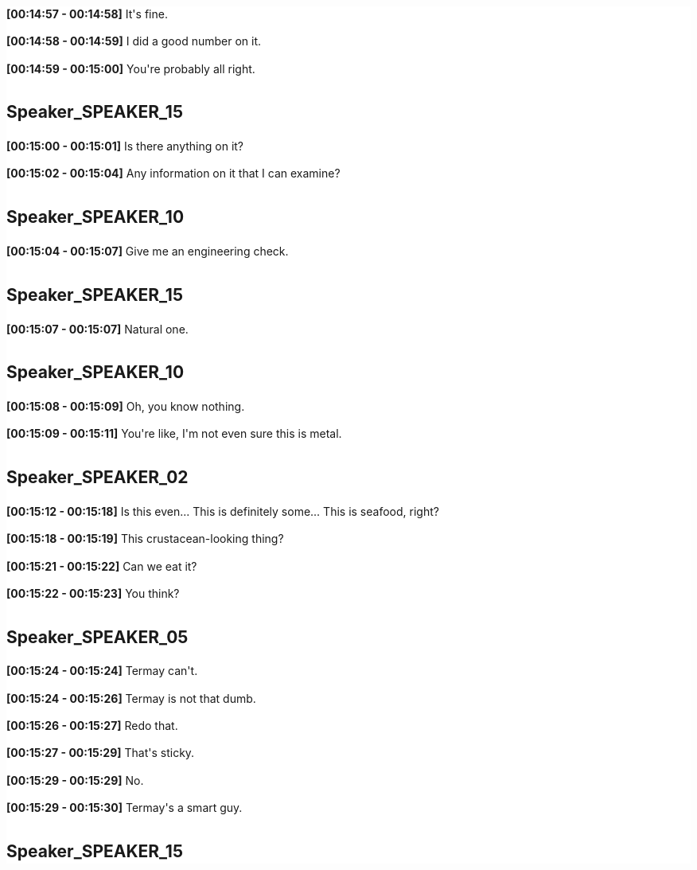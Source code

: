 **[00:14:57 - 00:14:58]** It's fine.

**[00:14:58 - 00:14:59]** I did a good number on it.

**[00:14:59 - 00:15:00]** You're probably all right.


## Speaker_SPEAKER_15

**[00:15:00 - 00:15:01]** Is there anything on it?

**[00:15:02 - 00:15:04]** Any information on it that I can examine?


## Speaker_SPEAKER_10

**[00:15:04 - 00:15:07]** Give me an engineering check.


## Speaker_SPEAKER_15

**[00:15:07 - 00:15:07]** Natural one.


## Speaker_SPEAKER_10

**[00:15:08 - 00:15:09]** Oh, you know nothing.

**[00:15:09 - 00:15:11]** You're like, I'm not even sure this is metal.


## Speaker_SPEAKER_02

**[00:15:12 - 00:15:18]** Is this even... This is definitely some... This is seafood, right?

**[00:15:18 - 00:15:19]** This crustacean-looking thing?

**[00:15:21 - 00:15:22]** Can we eat it?

**[00:15:22 - 00:15:23]** You think?


## Speaker_SPEAKER_05

**[00:15:24 - 00:15:24]** Termay can't.

**[00:15:24 - 00:15:26]** Termay is not that dumb.

**[00:15:26 - 00:15:27]** Redo that.

**[00:15:27 - 00:15:29]** That's sticky.

**[00:15:29 - 00:15:29]** No.

**[00:15:29 - 00:15:30]** Termay's a smart guy.


## Speaker_SPEAKER_15
